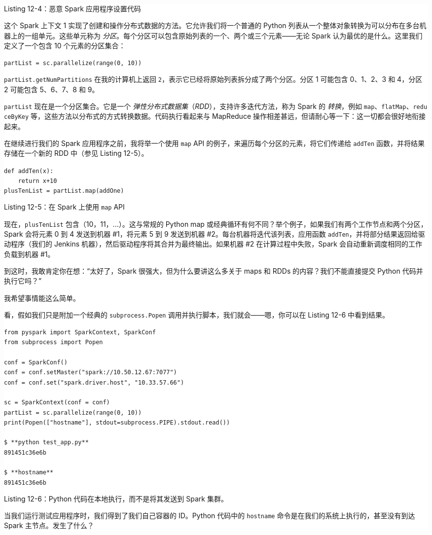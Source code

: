 Listing 12-4：恶意 Spark 应用程序设置代码

这个 Spark 上下文 1 实现了创建和操作分布式数据的方法。它允许我们将一个普通的 Python 列表从一个整体对象转换为可以分布在多台机器上的一组单元。这些单元称为 *分区*。每个分区可以包含原始列表的一个、两个或三个元素——无论 Spark 认为最优的是什么。这里我们定义了一个包含 10 个元素的分区集合：

```
partList = sc.parallelize(range(0, 10))
```

`partList.getNumPartitions` 在我的计算机上返回 `2`，表示它已经将原始列表拆分成了两个分区。分区 1 可能包含 0、1、2、3 和 4，分区 2 可能包含 5、6、7、8 和 9。

`partList` 现在是一个分区集合。它是一个 *弹性分布式数据集*（*RDD*），支持许多迭代方法，称为 Spark 的 *转换*，例如 `map`、`flatMap`、`reduceByKey` 等，这些方法以分布式的方式转换数据。代码执行看起来与 MapReduce 操作相差甚远，但请耐心等一下：这一切都会很好地衔接起来。

在继续进行我们的 Spark 应用程序之前，我将举一个使用 `map` API 的例子，来遍历每个分区的元素，将它们传递给 `addTen` 函数，并将结果存储在一个新的 RDD 中（参见 Listing 12-5）。

```
def addTen(x):
    return x+10
plusTenList = partList.map(addOne)
```

Listing 12-5：在 Spark 上使用 `map` API

现在，`plusTenList` 包含（10，11，...）。这与常规的 Python map 或经典循环有何不同？举个例子，如果我们有两个工作节点和两个分区，Spark 会将元素 0 到 4 发送到机器 #1，将元素 5 到 9 发送到机器 #2。每台机器将迭代该列表，应用函数 `addTen`，并将部分结果返回给驱动程序（我们的 Jenkins 机器），然后驱动程序将其合并为最终输出。如果机器 #2 在计算过程中失败，Spark 会自动重新调度相同的工作负载到机器 #1。

到这时，我敢肯定你在想：“太好了，Spark 很强大，但为什么要讲这么多关于 maps 和 RDDs 的内容？我们不能直接提交 Python 代码并执行它吗？”

我希望事情能这么简单。

看，假如我们只是附加一个经典的 `subprocess.Popen` 调用并执行脚本，我们就会——嗯，你可以在 Listing 12-6 中看到结果。

```
from pyspark import SparkContext, SparkConf
from subprocess import Popen

conf = SparkConf()
conf = conf.setMaster("spark://10.50.12.67:7077")
conf = conf.set("spark.driver.host", "10.33.57.66")

sc = SparkContext(conf = conf)
partList = sc.parallelize(range(0, 10))
print(Popen(["hostname"], stdout=subprocess.PIPE).stdout.read())

$ **python test_app.py**
891451c36e6b

$ **hostname**
891451c36e6b
```

Listing 12-6：Python 代码在本地执行，而不是将其发送到 Spark 集群。

当我们运行测试应用程序时，我们得到了我们自己容器的 ID。Python 代码中的 `hostname` 命令是在我们的系统上执行的，甚至没有到达 Spark 主节点。发生了什么？

